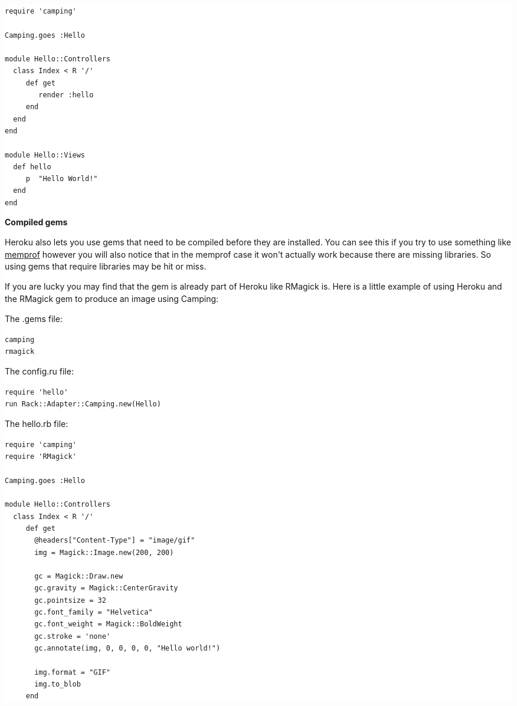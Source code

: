 ```
require 'camping'

Camping.goes :Hello

module Hello::Controllers
  class Index < R '/'
     def get
        render :hello
     end
  end
end

module Hello::Views
  def hello
     p  "Hello World!"
  end
end
```

<a name="heroku-compiled-gems"><b>Compiled gems</b></a>

Heroku also lets you use gems that need to be compiled before they are installed. You can see this if you try to use something like <a href="http://github.com/ice799/memprof">memprof</a> however you will also notice that in the memprof case it won't actually work because there are missing libraries. So using gems that require libraries may be hit or miss. 

If you are lucky you may find that the gem is already part of Heroku like RMagick is. Here is a little example of using Heroku and the RMagick gem to produce an image using Camping:

The .gems file:

```
camping
rmagick
```

The config.ru file:

```
require 'hello'
run Rack::Adapter::Camping.new(Hello)
```

The hello.rb file:

```
require 'camping'
require 'RMagick'

Camping.goes :Hello

module Hello::Controllers
  class Index < R '/'
     def get
       @headers["Content-Type"] = "image/gif"
       img = Magick::Image.new(200, 200)

       gc = Magick::Draw.new
       gc.gravity = Magick::CenterGravity
       gc.pointsize = 32
       gc.font_family = "Helvetica"
       gc.font_weight = Magick::BoldWeight
       gc.stroke = 'none'
       gc.annotate(img, 0, 0, 0, 0, "Hello world!")

       img.format = "GIF"
       img.to_blob
     end
```